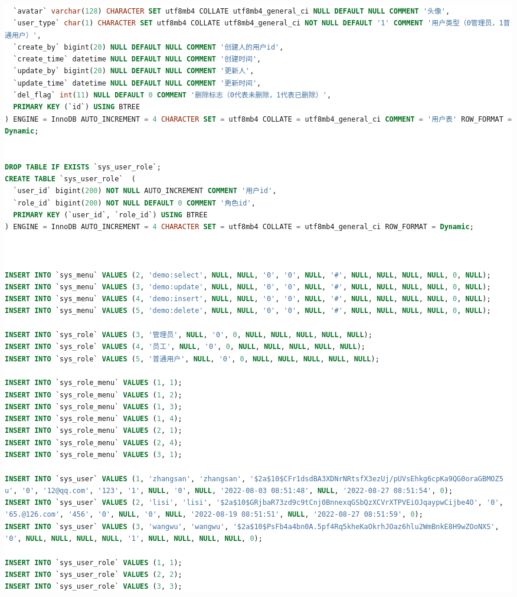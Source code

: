 ```sql
  `avatar` varchar(128) CHARACTER SET utf8mb4 COLLATE utf8mb4_general_ci NULL DEFAULT NULL COMMENT '头像',
  `user_type` char(1) CHARACTER SET utf8mb4 COLLATE utf8mb4_general_ci NOT NULL DEFAULT '1' COMMENT '用户类型（0管理员，1普通用户）',
  `create_by` bigint(20) NULL DEFAULT NULL COMMENT '创建人的用户id',
  `create_time` datetime NULL DEFAULT NULL COMMENT '创建时间',
  `update_by` bigint(20) NULL DEFAULT NULL COMMENT '更新人',
  `update_time` datetime NULL DEFAULT NULL COMMENT '更新时间',
  `del_flag` int(11) NULL DEFAULT 0 COMMENT '删除标志（0代表未删除，1代表已删除）',
  PRIMARY KEY (`id`) USING BTREE
) ENGINE = InnoDB AUTO_INCREMENT = 4 CHARACTER SET = utf8mb4 COLLATE = utf8mb4_general_ci COMMENT = '用户表' ROW_FORMAT = Dynamic;


DROP TABLE IF EXISTS `sys_user_role`;
CREATE TABLE `sys_user_role`  (
  `user_id` bigint(200) NOT NULL AUTO_INCREMENT COMMENT '用户id',
  `role_id` bigint(200) NOT NULL DEFAULT 0 COMMENT '角色id',
  PRIMARY KEY (`user_id`, `role_id`) USING BTREE
) ENGINE = InnoDB AUTO_INCREMENT = 4 CHARACTER SET = utf8mb4 COLLATE = utf8mb4_general_ci ROW_FORMAT = Dynamic;



INSERT INTO `sys_menu` VALUES (2, 'demo:select', NULL, NULL, '0', '0', NULL, '#', NULL, NULL, NULL, NULL, 0, NULL);
INSERT INTO `sys_menu` VALUES (3, 'demo:update', NULL, NULL, '0', '0', NULL, '#', NULL, NULL, NULL, NULL, 0, NULL);
INSERT INTO `sys_menu` VALUES (4, 'demo:insert', NULL, NULL, '0', '0', NULL, '#', NULL, NULL, NULL, NULL, 0, NULL);
INSERT INTO `sys_menu` VALUES (5, 'demo:delete', NULL, NULL, '0', '0', NULL, '#', NULL, NULL, NULL, NULL, 0, NULL);

INSERT INTO `sys_role` VALUES (3, '管理员', NULL, '0', 0, NULL, NULL, NULL, NULL, NULL);
INSERT INTO `sys_role` VALUES (4, '员工', NULL, '0', 0, NULL, NULL, NULL, NULL, NULL);
INSERT INTO `sys_role` VALUES (5, '普通用户', NULL, '0', 0, NULL, NULL, NULL, NULL, NULL);

INSERT INTO `sys_role_menu` VALUES (1, 1);
INSERT INTO `sys_role_menu` VALUES (1, 2);
INSERT INTO `sys_role_menu` VALUES (1, 3);
INSERT INTO `sys_role_menu` VALUES (1, 4);
INSERT INTO `sys_role_menu` VALUES (2, 1);
INSERT INTO `sys_role_menu` VALUES (2, 4);
INSERT INTO `sys_role_menu` VALUES (3, 1);

INSERT INTO `sys_user` VALUES (1, 'zhangsan', 'zhangsan', '$2a$10$CFr1dsdBA3XDNrNRtsfX3ezUj/pUVsEhkg6cpKa9QG0oraGBMOZ5u', '0', '12@qq.com', '123', '1', NULL, '0', NULL, '2022-08-03 08:51:48', NULL, '2022-08-27 08:51:54', 0);
INSERT INTO `sys_user` VALUES (2, 'lisi', 'lisi', '$2a$10$GRjbaR73zd9c9tCnj0BnnexqGSbQzXCVrXTPVEiOJqaypwCijbe4O', '0', '65.@126.com', '456', '0', NULL, '0', NULL, '2022-08-19 08:51:51', NULL, '2022-08-27 08:51:59', 0);
INSERT INTO `sys_user` VALUES (3, 'wangwu', 'wangwu', '$2a$10$PsFb4a4bn0A.5pf4Rq5kheKaOkrhJOaz6hlu2WmBnkE8H9wZOoNXS', '0', NULL, NULL, NULL, NULL, '1', NULL, NULL, NULL, NULL, 0);

INSERT INTO `sys_user_role` VALUES (1, 1);
INSERT INTO `sys_user_role` VALUES (2, 2);
INSERT INTO `sys_user_role` VALUES (3, 3);
```
